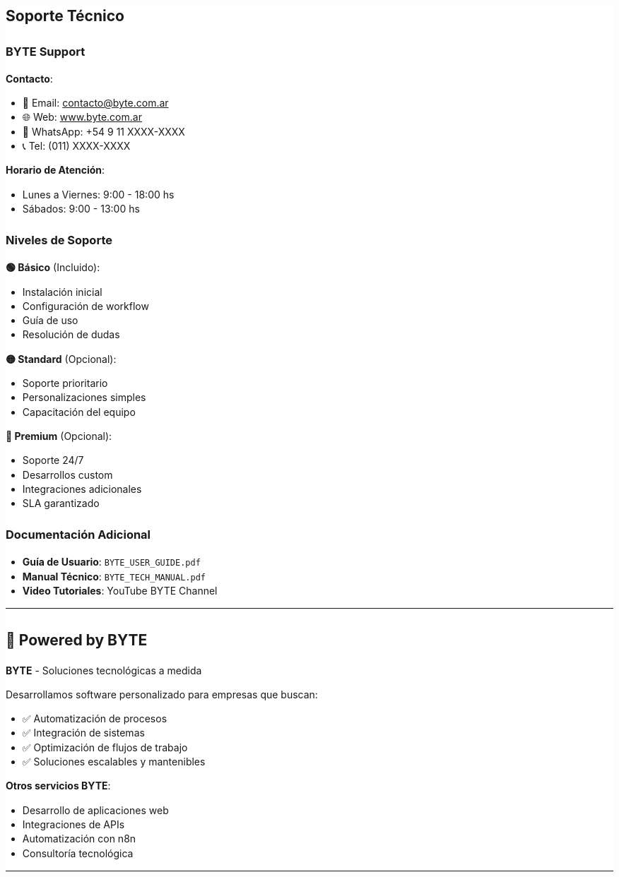 ## Soporte Técnico

### BYTE Support

**Contacto**:
- 📧 Email: contacto@byte.com.ar
- 🌐 Web: www.byte.com.ar
- 📱 WhatsApp: +54 9 11 XXXX-XXXX
- 📞 Tel: (011) XXXX-XXXX

**Horario de Atención**:
- Lunes a Viernes: 9:00 - 18:00 hs
- Sábados: 9:00 - 13:00 hs

### Niveles de Soporte

**🟢 Básico** (Incluido):
- Instalación inicial
- Configuración de workflow
- Guía de uso
- Resolución de dudas

**🟡 Standard** (Opcional):
- Soporte prioritario
- Personalizaciones simples
- Capacitación del equipo

**🔴 Premium** (Opcional):
- Soporte 24/7
- Desarrollos custom
- Integraciones adicionales
- SLA garantizado

### Documentación Adicional

- **Guía de Usuario**: `BYTE_USER_GUIDE.pdf`
- **Manual Técnico**: `BYTE_TECH_MANUAL.pdf`
- **Video Tutoriales**: YouTube BYTE Channel

---

## 🚀 Powered by BYTE

**BYTE** - Soluciones tecnológicas a medida

Desarrollamos software personalizado para empresas que buscan:
- ✅ Automatización de procesos
- ✅ Integración de sistemas
- ✅ Optimización de flujos de trabajo
- ✅ Soluciones escalables y mantenibles

**Otros servicios BYTE**:
- Desarrollo de aplicaciones web
- Integraciones de APIs
- Automatización con n8n
- Consultoría tecnológica

---